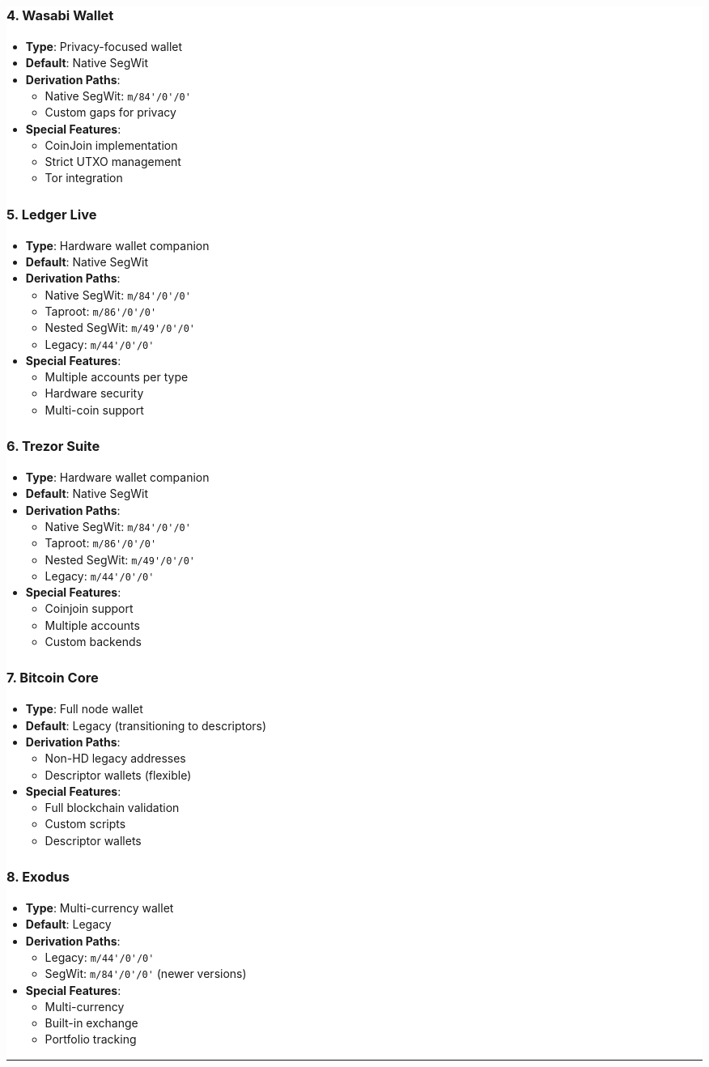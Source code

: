 ### 4. **Wasabi Wallet**
- **Type**: Privacy-focused wallet
- **Default**: Native SegWit
- **Derivation Paths**:
  - Native SegWit: `m/84'/0'/0'`
  - Custom gaps for privacy
- **Special Features**:
  - CoinJoin implementation
  - Strict UTXO management
  - Tor integration

### 5. **Ledger Live**
- **Type**: Hardware wallet companion
- **Default**: Native SegWit
- **Derivation Paths**:
  - Native SegWit: `m/84'/0'/0'`
  - Taproot: `m/86'/0'/0'`
  - Nested SegWit: `m/49'/0'/0'`
  - Legacy: `m/44'/0'/0'`
- **Special Features**:
  - Multiple accounts per type
  - Hardware security
  - Multi-coin support

### 6. **Trezor Suite**
- **Type**: Hardware wallet companion
- **Default**: Native SegWit
- **Derivation Paths**:
  - Native SegWit: `m/84'/0'/0'`
  - Taproot: `m/86'/0'/0'`
  - Nested SegWit: `m/49'/0'/0'`
  - Legacy: `m/44'/0'/0'`
- **Special Features**:
  - Coinjoin support
  - Multiple accounts
  - Custom backends

### 7. **Bitcoin Core**
- **Type**: Full node wallet
- **Default**: Legacy (transitioning to descriptors)
- **Derivation Paths**:
  - Non-HD legacy addresses
  - Descriptor wallets (flexible)
- **Special Features**:
  - Full blockchain validation
  - Custom scripts
  - Descriptor wallets

### 8. **Exodus**
- **Type**: Multi-currency wallet
- **Default**: Legacy
- **Derivation Paths**:
  - Legacy: `m/44'/0'/0'`
  - SegWit: `m/84'/0'/0'` (newer versions)
- **Special Features**:
  - Multi-currency
  - Built-in exchange
  - Portfolio tracking

---